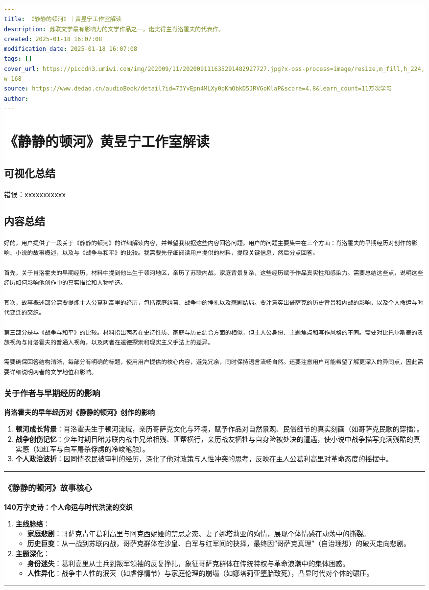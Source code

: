 ```yaml
---
title: 《静静的顿河》｜黄昱宁工作室解读
description: 苏联文学最有影响力的文学作品之一，诺奖得主肖洛霍夫的代表作。
created: 2025-01-18 16:07:08
modification_date: 2025-01-18 16:07:08
tags: []
cover_url: https://piccdn3.umiwi.com/img/202009/11/202009111635291482927727.jpg?x-oss-process=image/resize,m_fill,h_224,w_168
source: https://www.dedao.cn/audioBook/detail?id=73YvEpn4MLXy0pKmObkD5JRVGoKlaP&score=4.8&learn_count=11万次学习
author: 
---
```


# 《静静的顿河》黄昱宁工作室解读

## 可视化总结

错误：xxxxxxxxxxx

## 内容总结

```ad-think
好的，用户提供了一段关于《静静的顿河》的详细解读内容，并希望我根据这些内容回答问题。用户的问题主要集中在三个方面：肖洛霍夫的早期经历对创作的影响、小说的故事概述，以及与《战争与和平》的比较。我需要先仔细阅读用户提供的材料，提取关键信息，然后分点回答。

首先，关于肖洛霍夫的早期经历，材料中提到他出生于顿河地区，亲历了苏联内战，家庭背景复杂，这些经历赋予作品真实性和感染力。需要总结这些点，说明这些经历如何影响他创作中的真实描绘和人物塑造。

其次，故事概述部分需要提炼主人公葛利高里的经历，包括家庭纠葛、战争中的挣扎以及悲剧结局。要注意突出哥萨克的历史背景和内战的影响，以及个人命运与时代变迁的交织。

第三部分是与《战争与和平》的比较。材料指出两者在史诗性质、家庭与历史结合方面的相似，但主人公身份、主题焦点和写作风格的不同。需要对比托尔斯泰的贵族视角与肖洛霍夫的普通人视角，以及两者在道德探索和现实主义手法上的差异。

需要确保回答结构清晰，每部分有明确的标题，使用用户提供的核心内容，避免冗余，同时保持语言流畅自然。还要注意用户可能希望了解更深入的异同点，因此需要详细说明两者的文学地位和影响。
```

### 关于作者与早期经历的影响

**肖洛霍夫的早年经历对《静静的顿河》创作的影响**
1. **顿河成长背景**：肖洛霍夫生于顿河流域，亲历哥萨克文化与环境，赋予作品对自然景观、民俗细节的真实刻画（如哥萨克民歌的穿插）。
2. **战争创伤记忆**：少年时期目睹苏联内战中兄弟相残、匪帮横行，亲历战友牺牲与自身险被处决的遭遇，使小说中战争描写充满残酷的真实感（如红军与白军屠杀俘虏的冷峻笔触）。
3. **个人政治波折**：因同情农民被审判的经历，深化了他对政策与人性冲突的思考，反映在主人公葛利高里对革命态度的摇摆中。

---

### 《静静的顿河》故事核心

**140万字史诗：个人命运与时代洪流的交织**
1. **主线脉络**：
   - **家庭悲剧**：哥萨克青年葛利高里与阿克西妮娅的禁忌之恋、妻子娜塔莉亚的殉情，展现个体情感在动荡中的撕裂。
   - **历史巨变**：从一战到苏联内战，哥萨克群体在沙皇、白军与红军间的抉择，最终因“哥萨克真理”（自治理想）的破灭走向悲剧。
2. **主题深化**：
   - **身份迷失**：葛利高里从士兵到叛军领袖的反复挣扎，象征哥萨克群体在传统特权与革命浪潮中的集体困惑。
   - **人性异化**：战争中人性的泯灭（如虐俘情节）与家庭伦理的崩塌（如娜塔莉亚堕胎致死），凸显时代对个体的碾压。

---